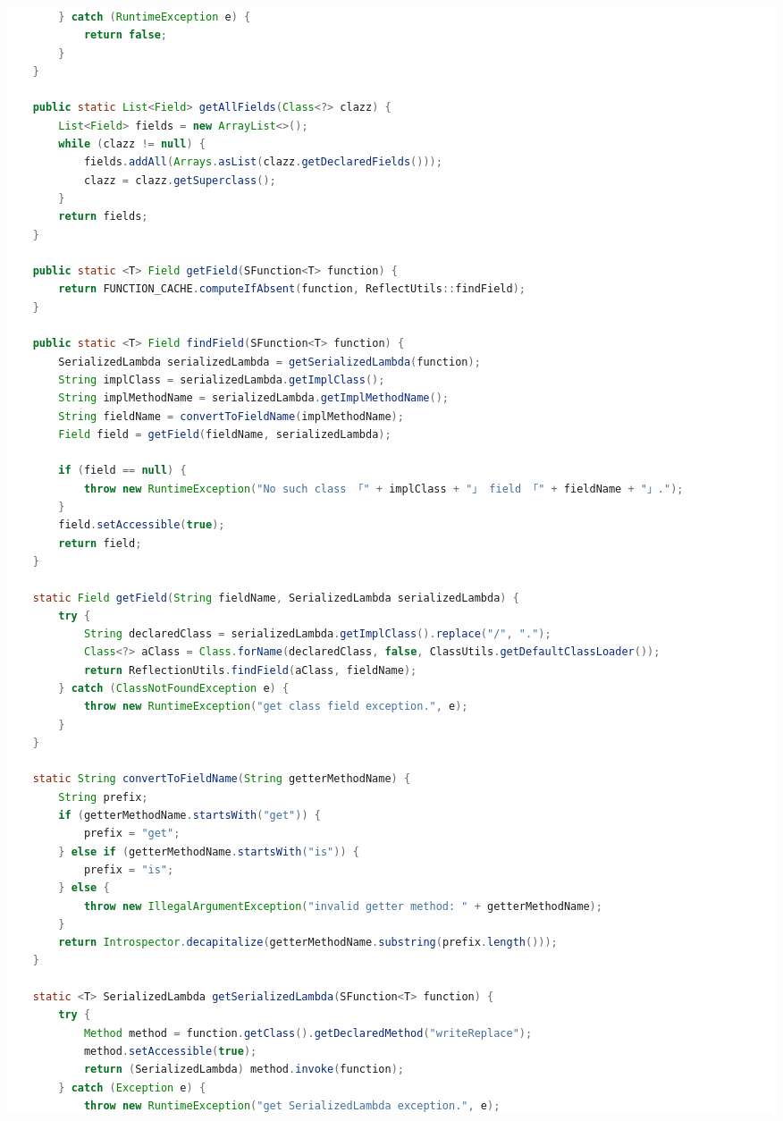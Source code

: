 ```java
        } catch (RuntimeException e) {
            return false;
        }
    }

    public static List<Field> getAllFields(Class<?> clazz) {
        List<Field> fields = new ArrayList<>();
        while (clazz != null) {
            fields.addAll(Arrays.asList(clazz.getDeclaredFields()));
            clazz = clazz.getSuperclass();
        }
        return fields;
    }

    public static <T> Field getField(SFunction<T> function) {
        return FUNCTION_CACHE.computeIfAbsent(function, ReflectUtils::findField);
    }

    public static <T> Field findField(SFunction<T> function) {
        SerializedLambda serializedLambda = getSerializedLambda(function);
        String implClass = serializedLambda.getImplClass();
        String implMethodName = serializedLambda.getImplMethodName();
        String fieldName = convertToFieldName(implMethodName);
        Field field = getField(fieldName, serializedLambda);

        if (field == null) {
            throw new RuntimeException("No such class 「" + implClass + "」 field 「" + fieldName + "」.");
        }
        field.setAccessible(true);
        return field;
    }

    static Field getField(String fieldName, SerializedLambda serializedLambda) {
        try {
            String declaredClass = serializedLambda.getImplClass().replace("/", ".");
            Class<?> aClass = Class.forName(declaredClass, false, ClassUtils.getDefaultClassLoader());
            return ReflectionUtils.findField(aClass, fieldName);
        } catch (ClassNotFoundException e) {
            throw new RuntimeException("get class field exception.", e);
        }
    }

    static String convertToFieldName(String getterMethodName) {
        String prefix;
        if (getterMethodName.startsWith("get")) {
            prefix = "get";
        } else if (getterMethodName.startsWith("is")) {
            prefix = "is";
        } else {
            throw new IllegalArgumentException("invalid getter method: " + getterMethodName);
        }
        return Introspector.decapitalize(getterMethodName.substring(prefix.length()));
    }

    static <T> SerializedLambda getSerializedLambda(SFunction<T> function) {
        try {
            Method method = function.getClass().getDeclaredMethod("writeReplace");
            method.setAccessible(true);
            return (SerializedLambda) method.invoke(function);
        } catch (Exception e) {
            throw new RuntimeException("get SerializedLambda exception.", e);
```